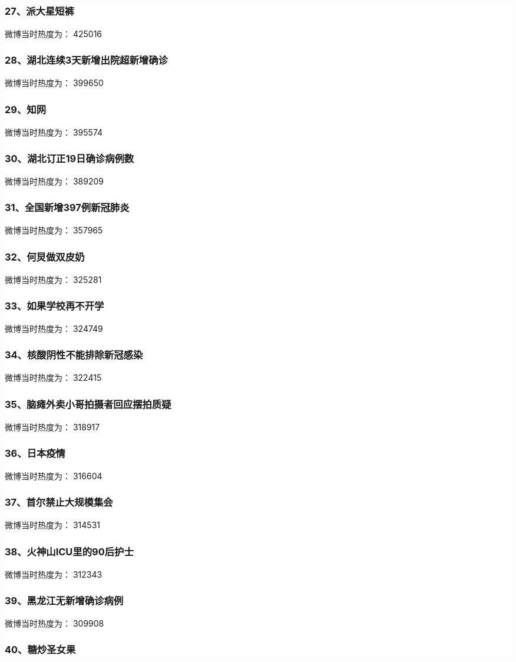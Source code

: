 ### 27、派大星短裤

微博当时热度为： 425016

### 28、湖北连续3天新增出院超新增确诊

微博当时热度为： 399650

### 29、知网

微博当时热度为： 395574

### 30、湖北订正19日确诊病例数

微博当时热度为： 389209

### 31、全国新增397例新冠肺炎

微博当时热度为： 357965

### 32、何炅做双皮奶

微博当时热度为： 325281

### 33、如果学校再不开学

微博当时热度为： 324749

### 34、核酸阴性不能排除新冠感染

微博当时热度为： 322415

### 35、脑瘫外卖小哥拍摄者回应摆拍质疑

微博当时热度为： 318917

### 36、日本疫情

微博当时热度为： 316604

### 37、首尔禁止大规模集会

微博当时热度为： 314531

### 38、火神山ICU里的90后护士

微博当时热度为： 312343

### 39、黑龙江无新增确诊病例

微博当时热度为： 309908

### 40、糖炒圣女果
